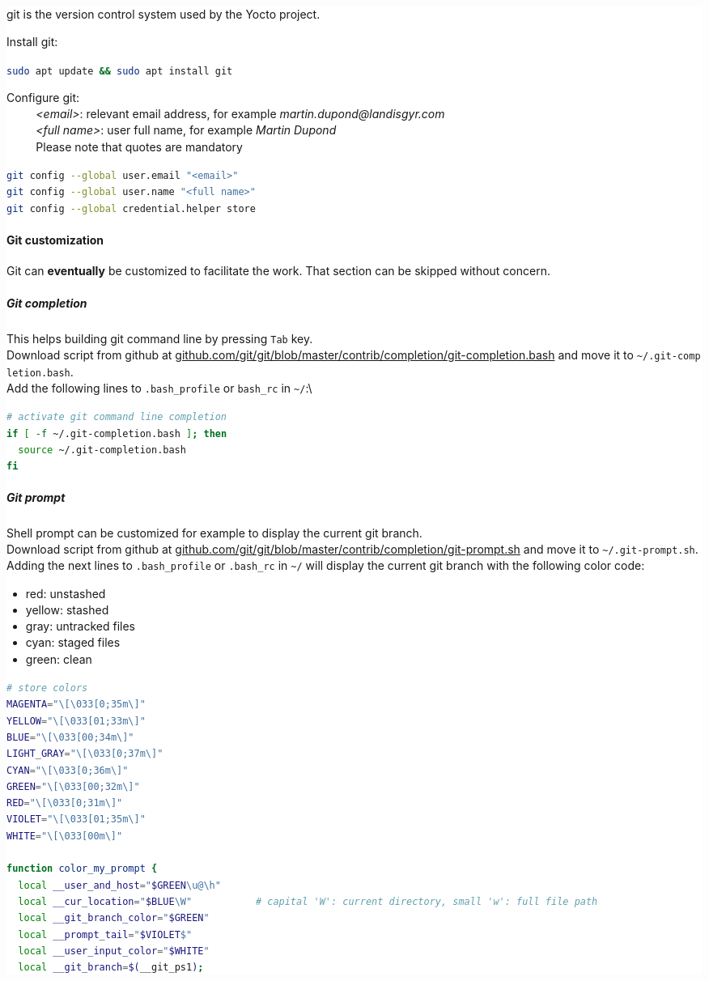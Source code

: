 git is the version control system used by the Yocto project.

Install git:
```bash
sudo apt update && sudo apt install git
```
Configure git:\
    *\<email>*: relevant email address, for example *martin.dupond<nolink>@landisgyr.com*\
    *\<full name>*: user full name, for example *Martin Dupond*\
    Please note that quotes are mandatory
```bash
git config --global user.email "<email>"
git config --global user.name "<full name>"
git config --global credential.helper store
```

#### Git customization

Git can **eventually** be customized to facilitate the work.
That section can be skipped without concern.

##### Git completion

This helps building git command line by pressing `Tab` key.\
Download script from github at [github.com/git/git/blob/master/contrib/completion/git-completion.bash](https://github.com/git/git/blob/master/contrib/completion/git-completion.bash) and move it to `~/.git-completion.bash`.\
Add the following lines to `.bash_profile` or `bash_rc` in `~/`:\
```bash
# activate git command line completion
if [ -f ~/.git-completion.bash ]; then
  source ~/.git-completion.bash
fi 
```
##### Git prompt

Shell prompt can be customized for example to display the current git branch.\
Download script from github at [github.com/git/git/blob/master/contrib/completion/git-prompt.sh](https://github.com/git/git/blob/master/contrib/completion/git-prompt.sh) and move it to `~/.git-prompt.sh`.\
Adding the next lines to `.bash_profile` or `.bash_rc` in `~/` will display the current git branch with the following color code:
* red: unstashed 
* yellow: stashed 
* gray: untracked files
* cyan: staged files
* green: clean
```bash
# store colors
MAGENTA="\[\033[0;35m\]"
YELLOW="\[\033[01;33m\]"
BLUE="\[\033[00;34m\]"
LIGHT_GRAY="\[\033[0;37m\]"
CYAN="\[\033[0;36m\]"
GREEN="\[\033[00;32m\]"
RED="\[\033[0;31m\]"
VIOLET="\[\033[01;35m\]"
WHITE="\[\033[00m\]"
 
function color_my_prompt {
  local __user_and_host="$GREEN\u@\h"
  local __cur_location="$BLUE\W"           # capital 'W': current directory, small 'w': full file path
  local __git_branch_color="$GREEN"
  local __prompt_tail="$VIOLET$"
  local __user_input_color="$WHITE"
  local __git_branch=$(__git_ps1); 
```

[home]: /images/ArrowUp.png
[warning]: /images/warning.png